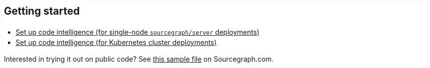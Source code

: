 ## Getting started

- [Set up code intelligence (for single-node `sourcegraph/server` deployments)](install/index.md)
- [Set up code intelligence (for Kubernetes cluster deployments)](https://github.com/sourcegraph/deploy-sourcegraph/blob/master/docs/install.md#add-language-servers-for-code-intelligence)

Interested in trying it out on public code? See [this sample file](https://sourcegraph.com/github.com/dgrijalva/jwt-go/-/blob/token.go#L37:6$references) on Sourcegraph.com.
